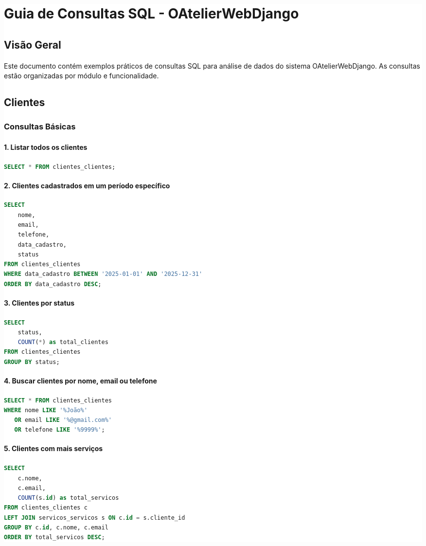 # Guia de Consultas SQL - OAtelierWebDjango

## Visão Geral

Este documento contém exemplos práticos de consultas SQL para análise de dados do sistema OAtelierWebDjango. As consultas estão organizadas por módulo e funcionalidade.

## Clientes

### Consultas Básicas

#### 1. Listar todos os clientes
```sql
SELECT * FROM clientes_clientes;
```

#### 2. Clientes cadastrados em um período específico
```sql
SELECT 
    nome,
    email,
    telefone,
    data_cadastro,
    status
FROM clientes_clientes 
WHERE data_cadastro BETWEEN '2025-01-01' AND '2025-12-31'
ORDER BY data_cadastro DESC;
```

#### 3. Clientes por status
```sql
SELECT 
    status,
    COUNT(*) as total_clientes
FROM clientes_clientes 
GROUP BY status;
```

#### 4. Buscar clientes por nome, email ou telefone
```sql
SELECT * FROM clientes_clientes 
WHERE nome LIKE '%João%' 
   OR email LIKE '%@gmail.com%' 
   OR telefone LIKE '%9999%';
```

#### 5. Clientes com mais serviços
```sql
SELECT 
    c.nome,
    c.email,
    COUNT(s.id) as total_servicos
FROM clientes_clientes c
LEFT JOIN servicos_servicos s ON c.id = s.cliente_id
GROUP BY c.id, c.nome, c.email
ORDER BY total_servicos DESC;
```
